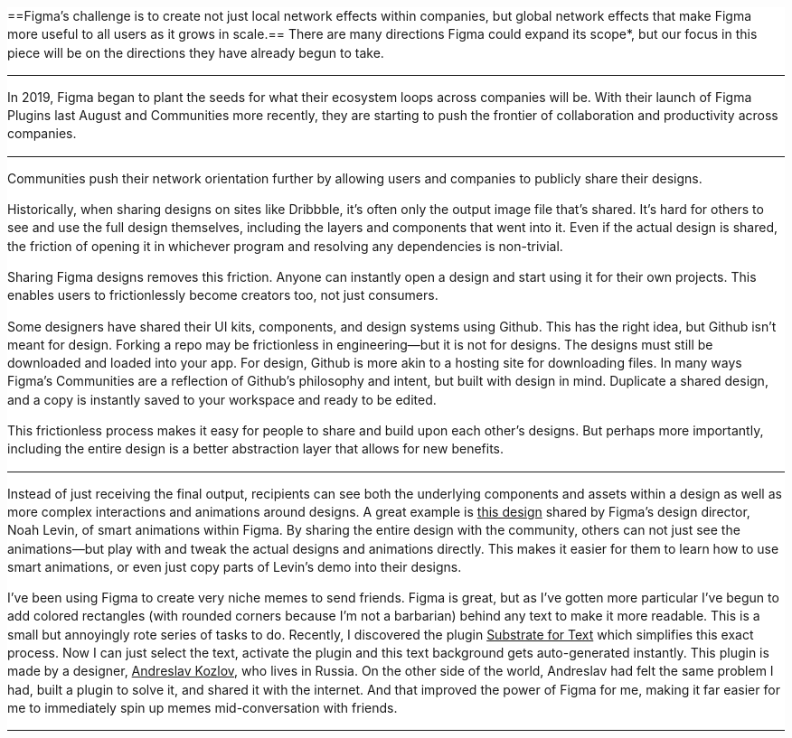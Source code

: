 
==Figma’s challenge is to create not just local network effects within companies, but global network effects that make Figma more useful to all users as it grows in scale.== There are many directions Figma could expand its scope*, but our focus in this piece will be on the directions they have already begun to take.

---

In 2019, Figma began to plant the seeds for what their ecosystem loops across companies will be. With their launch of Figma Plugins last August and Communities more recently, they are starting to push the frontier of collaboration and productivity across companies.

---

Communities push their network orientation further by allowing users and companies to publicly share their designs.

Historically, when sharing designs on sites like Dribbble, it’s often only the output image file that’s shared. It’s hard for others to see and use the full design themselves, including the layers and components that went into it. Even if the actual design is shared, the friction of opening it in whichever program and resolving any dependencies is non-trivial.

Sharing Figma designs removes this friction. Anyone can instantly open a design and start using it for their own projects. This enables users to frictionlessly become creators too, not just consumers.

Some designers have shared their UI kits, components, and design systems using Github. This has the right idea, but Github isn’t meant for design. Forking a repo may be frictionless in engineering—but it is not for designs. The designs must still be downloaded and loaded into your app. For design, Github is more akin to a hosting site for downloading files. In many ways Figma’s Communities are a reflection of Github’s philosophy and intent, but built with design in mind. Duplicate a shared design, and a copy is instantly saved to your workspace and ready to be edited.

This frictionless process makes it easy for people to share and build upon each other’s designs. But perhaps more importantly, including the entire design is a better abstraction layer that allows for new benefits.

---

Instead of just receiving the final output, recipients can see both the underlying components and assets within a design as well as more complex interactions and animations around designs. A great example is [this design](https://www.figma.com/community/file/812143143597260055) shared by Figma’s design director, Noah Levin, of smart animations within Figma. By sharing the entire design with the community, others can not just see the animations—but play with and tweak the actual designs and animations directly. This makes it easier for them to learn how to use smart animations, or even just copy parts of Levin’s demo into their designs.

I’ve been using Figma to create very niche memes to send friends. Figma is great, but as I’ve gotten more particular I’ve begun to add colored rectangles (with rounded corners because I’m not a barbarian) behind any text to make it more readable. This is a small but annoyingly rote series of tasks to do. Recently, I discovered the plugin [Substrate for Text](https://www.figma.com/community/plugin/739517744595900126) which simplifies this exact process. Now I can just select the text, activate the plugin and this text background gets auto-generated instantly. This plugin is made by a designer, [Andreslav Kozlov](https://www.figma.com/@Andreslav), who lives in Russia. On the other side of the world, Andreslav had felt the same problem I had, built a plugin to solve it, and shared it with the internet. And that improved the power of Figma for me, making it far easier for me to immediately spin up memes mid-conversation with friends.

---